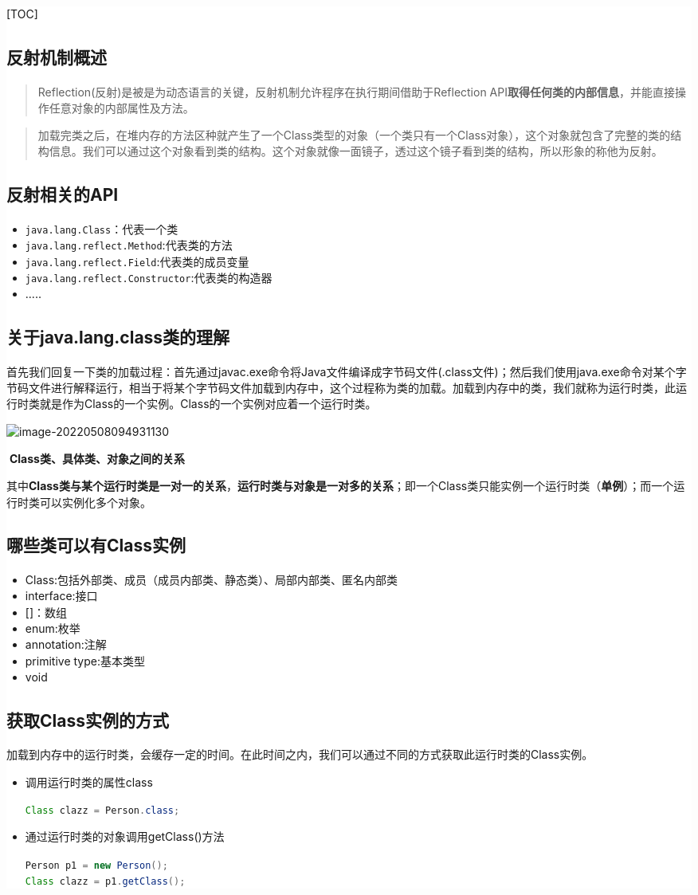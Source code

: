 [TOC]

## 反射机制概述

> Reflection(反射)是被是为动态语言的关键，反射机制允许程序在执行期间借助于Reflection API**取得任何类的内部信息**，并能直接操作任意对象的内部属性及方法。

[^动态语言]: 是指哪些在运行时可以改变其结构的语言：例如新的函数、对象、甚至代码可以被引进，已有的函数可以被删除或是其他结构上的变化，即在运行时代码可以根据某些条件改变自身结构，主要动态语言有`Object-c c#  JavaScript PHP Python`等
[^静态语言]: 运行时结构不可变的语言就是静态语言，如`Java C C++` ,但是Java可以通过反射机制，可以获得类似动态语言的特性

> 加载完类之后，在堆内存的方法区种就产生了一个Class类型的对象（一个类只有一个Class对象），这个对象就包含了完整的类的结构信息。我们可以通过这个对象看到类的结构。这个对象就像一面镜子，透过这个镜子看到类的结构，所以形象的称他为反射。

## 反射相关的API

* `java.lang.Class`：代表一个类
* `java.lang.reflect.Method`:代表类的方法
* `java.lang.reflect.Field`:代表类的成员变量
* `java.lang.reflect.Constructor`:代表类的构造器
* .....

## 关于java.lang.class类的理解

首先我们回复一下类的加载过程：首先通过javac.exe命令将Java文件编译成字节码文件(.class文件)；然后我们使用java.exe命令对某个字节码文件进行解释运行，相当于将某个字节码文件加载到内存中，这个过程称为类的加载。加载到内存中的类，我们就称为运行时类，此运行时类就是作为Class的一个实例。Class的一个实例对应着一个运行时类。

![image-20220508094931130](https://gitee.com/lulununuhuhu/img/raw/master/img/202205080949275.png)

​														   **Class类、具体类、对象之间的关系**

其中**Class类与某个运行时类是一对一的关系**，**运行时类与对象是一对多的关系**；即一个Class类只能实例一个运行时类（**单例**）；而一个运行时类可以实例化多个对象。

## 哪些类可以有Class实例

* Class:包括外部类、成员（成员内部类、静态类）、局部内部类、匿名内部类
* interface:接口
* []：数组
* enum:枚举
* annotation:注解
* primitive type:基本类型
* void



## 获取Class实例的方式

加载到内存中的运行时类，会缓存一定的时间。在此时间之内，我们可以通过不同的方式获取此运行时类的Class实例。

* 调用运行时类的属性class

  ```java
  Class clazz = Person.class;
  ```

* 通过运行时类的对象调用getClass()方法

  ```java
  Person p1 = new Person();
  Class clazz = p1.getClass();
  ```
